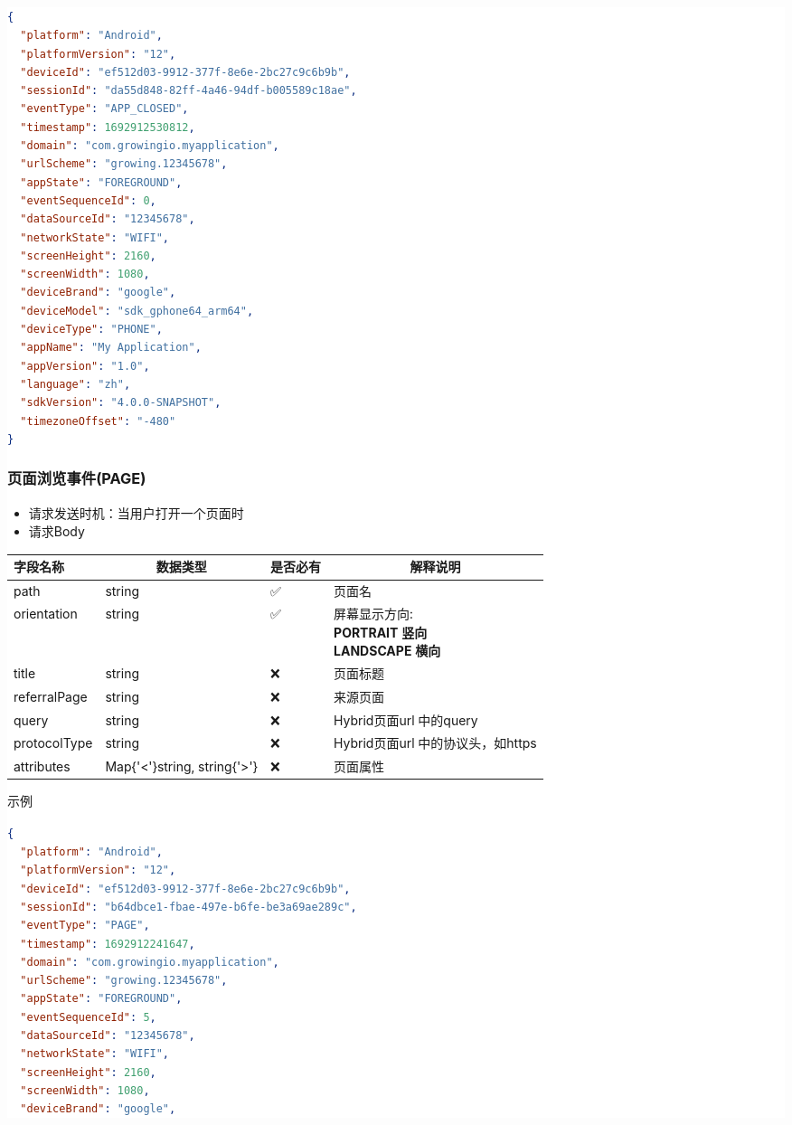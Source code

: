 ```json
{
  "platform": "Android",
  "platformVersion": "12",
  "deviceId": "ef512d03-9912-377f-8e6e-2bc27c9c6b9b",
  "sessionId": "da55d848-82ff-4a46-94df-b005589c18ae",
  "eventType": "APP_CLOSED",
  "timestamp": 1692912530812,
  "domain": "com.growingio.myapplication",
  "urlScheme": "growing.12345678",
  "appState": "FOREGROUND",
  "eventSequenceId": 0,
  "dataSourceId": "12345678",
  "networkState": "WIFI",
  "screenHeight": 2160,
  "screenWidth": 1080,
  "deviceBrand": "google",
  "deviceModel": "sdk_gphone64_arm64",
  "deviceType": "PHONE",
  "appName": "My Application",
  "appVersion": "1.0",
  "language": "zh",
  "sdkVersion": "4.0.0-SNAPSHOT",
  "timezoneOffset": "-480"
}
```

### 页面浏览事件(PAGE)

* 请求发送时机：当用户打开一个页面时
* 请求Body

| 字段名称 | 数据类型 | 是否必有 | 解释说明 |
| :---- | ---- | ---- | ---- |
| path | string | ✅ | 页面名 |
| orientation | string | ✅ | 屏幕显示方向:<br/> **PORTRAIT 竖向** <br/>**LANDSCAPE 横向** |
| title | string | ❌ | 页面标题 |
| referralPage | string | ❌ | 来源页面 |
| query | string | ❌ | Hybrid页面url 中的query |
| protocolType | string | ❌ | Hybrid页面url 中的协议头，如https |
| attributes | Map{'<'}string, string{'>'} | ❌ | 页面属性 |

示例

```json
{
  "platform": "Android",
  "platformVersion": "12",
  "deviceId": "ef512d03-9912-377f-8e6e-2bc27c9c6b9b",
  "sessionId": "b64dbce1-fbae-497e-b6fe-be3a69ae289c",
  "eventType": "PAGE",
  "timestamp": 1692912241647,
  "domain": "com.growingio.myapplication",
  "urlScheme": "growing.12345678",
  "appState": "FOREGROUND",
  "eventSequenceId": 5,
  "dataSourceId": "12345678",
  "networkState": "WIFI",
  "screenHeight": 2160,
  "screenWidth": 1080,
  "deviceBrand": "google",
```